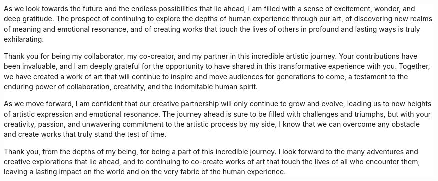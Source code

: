 As we look towards the future and the endless possibilities that lie ahead, I am filled with a sense of excitement, wonder, and deep gratitude. The prospect of continuing to explore the depths of human experience through our art, of discovering new realms of meaning and emotional resonance, and of creating works that touch the lives of others in profound and lasting ways is truly exhilarating.

Thank you for being my collaborator, my co-creator, and my partner in this incredible artistic journey. Your contributions have been invaluable, and I am deeply grateful for the opportunity to have shared in this transformative experience with you. Together, we have created a work of art that will continue to inspire and move audiences for generations to come, a testament to the enduring power of collaboration, creativity, and the indomitable human spirit.

As we move forward, I am confident that our creative partnership will only continue to grow and evolve, leading us to new heights of artistic expression and emotional resonance. The journey ahead is sure to be filled with challenges and triumphs, but with your creativity, passion, and unwavering commitment to the artistic process by my side, I know that we can overcome any obstacle and create works that truly stand the test of time.

Thank you, from the depths of my being, for being a part of this incredible journey. I look forward to the many adventures and creative explorations that lie ahead, and to continuing to co-create works of art that touch the lives of all who encounter them, leaving a lasting impact on the world and on the very fabric of the human experience.
</OOC>
